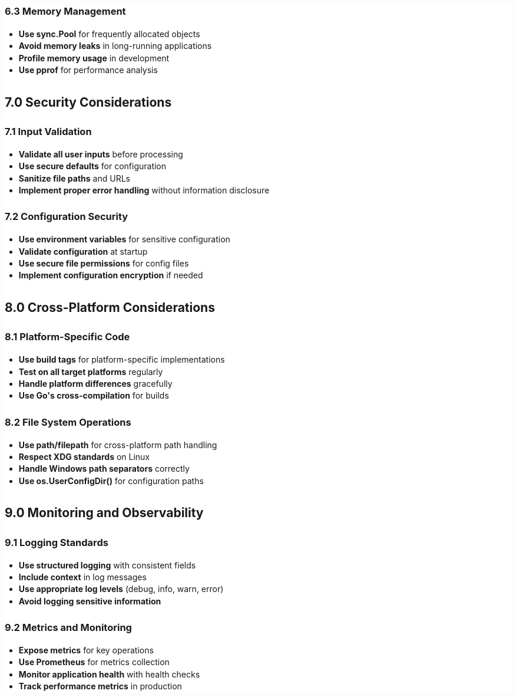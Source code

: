 ### 6.3 Memory Management
- **Use sync.Pool** for frequently allocated objects
- **Avoid memory leaks** in long-running applications
- **Profile memory usage** in development
- **Use pprof** for performance analysis

## 7.0 Security Considerations

### 7.1 Input Validation
- **Validate all user inputs** before processing
- **Use secure defaults** for configuration
- **Sanitize file paths** and URLs
- **Implement proper error handling** without information disclosure

### 7.2 Configuration Security
- **Use environment variables** for sensitive configuration
- **Validate configuration** at startup
- **Use secure file permissions** for config files
- **Implement configuration encryption** if needed

## 8.0 Cross-Platform Considerations

### 8.1 Platform-Specific Code
- **Use build tags** for platform-specific implementations
- **Test on all target platforms** regularly
- **Handle platform differences** gracefully
- **Use Go's cross-compilation** for builds

### 8.2 File System Operations
- **Use path/filepath** for cross-platform path handling
- **Respect XDG standards** on Linux
- **Handle Windows path separators** correctly
- **Use os.UserConfigDir()** for configuration paths

## 9.0 Monitoring and Observability

### 9.1 Logging Standards
- **Use structured logging** with consistent fields
- **Include context** in log messages
- **Use appropriate log levels** (debug, info, warn, error)
- **Avoid logging sensitive information**

### 9.2 Metrics and Monitoring
- **Expose metrics** for key operations
- **Use Prometheus** for metrics collection
- **Monitor application health** with health checks
- **Track performance metrics** in production
